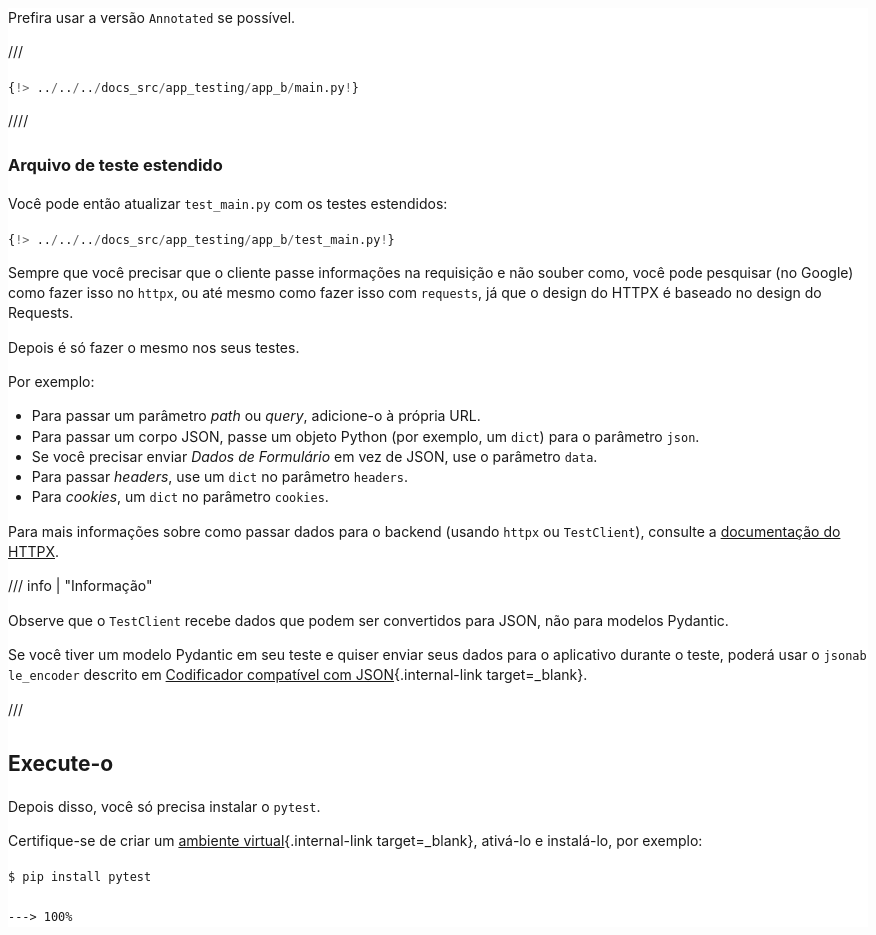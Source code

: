 Prefira usar a versão `Annotated` se possível.

///

```Python
{!> ../../../docs_src/app_testing/app_b/main.py!}
```

////

### Arquivo de teste estendido

Você pode então atualizar `test_main.py` com os testes estendidos:

```Python
{!> ../../../docs_src/app_testing/app_b/test_main.py!}
```

Sempre que você precisar que o cliente passe informações na requisição e não souber como, você pode pesquisar (no Google) como fazer isso no `httpx`, ou até mesmo como fazer isso com `requests`, já que o design do HTTPX é baseado no design do Requests.

Depois é só fazer o mesmo nos seus testes.

Por exemplo:

* Para passar um parâmetro *path* ou *query*, adicione-o à própria URL.
* Para passar um corpo JSON, passe um objeto Python (por exemplo, um `dict`) para o parâmetro `json`.
* Se você precisar enviar *Dados de Formulário* em vez de JSON, use o parâmetro `data`.
* Para passar *headers*, use um `dict` no parâmetro `headers`.
* Para *cookies*, um `dict` no parâmetro `cookies`.

Para mais informações sobre como passar dados para o backend (usando `httpx` ou `TestClient`), consulte a <a href="https://www.python-httpx.org" class="external-link" target="_blank">documentação do HTTPX</a>.

/// info | "Informação"

Observe que o `TestClient` recebe dados que podem ser convertidos para JSON, não para modelos Pydantic.

Se você tiver um modelo Pydantic em seu teste e quiser enviar seus dados para o aplicativo durante o teste, poderá usar o `jsonable_encoder` descrito em [Codificador compatível com JSON](encoder.md){.internal-link target=_blank}.

///

## Execute-o

Depois disso, você só precisa instalar o `pytest`.

Certifique-se de criar um [ambiente virtual](../virtual-environments.md){.internal-link target=_blank}, ativá-lo e instalá-lo, por exemplo:

<div class="termy">

```console
$ pip install pytest

---> 100%
```
